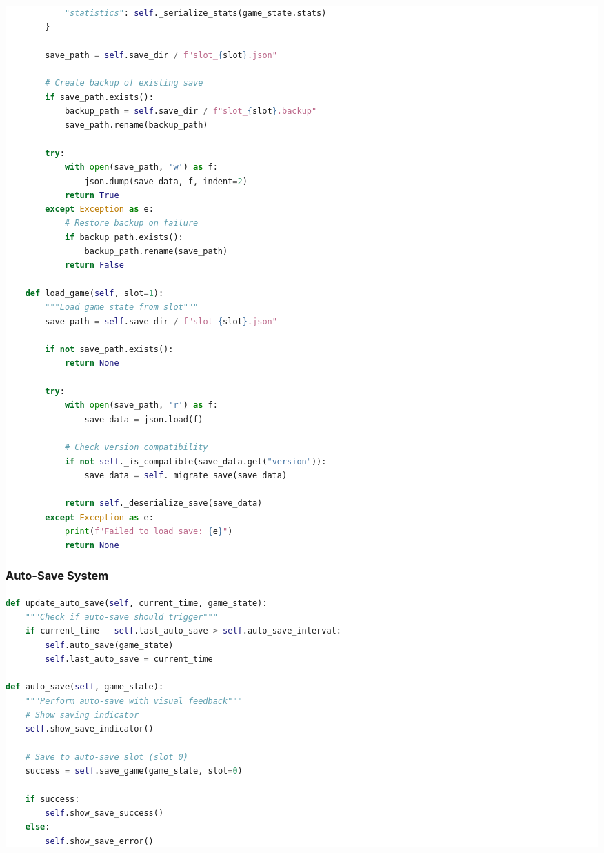 ```python
            "statistics": self._serialize_stats(game_state.stats)
        }
        
        save_path = self.save_dir / f"slot_{slot}.json"
        
        # Create backup of existing save
        if save_path.exists():
            backup_path = self.save_dir / f"slot_{slot}.backup"
            save_path.rename(backup_path)
        
        try:
            with open(save_path, 'w') as f:
                json.dump(save_data, f, indent=2)
            return True
        except Exception as e:
            # Restore backup on failure
            if backup_path.exists():
                backup_path.rename(save_path)
            return False
    
    def load_game(self, slot=1):
        """Load game state from slot"""
        save_path = self.save_dir / f"slot_{slot}.json"
        
        if not save_path.exists():
            return None
            
        try:
            with open(save_path, 'r') as f:
                save_data = json.load(f)
                
            # Check version compatibility
            if not self._is_compatible(save_data.get("version")):
                save_data = self._migrate_save(save_data)
                
            return self._deserialize_save(save_data)
        except Exception as e:
            print(f"Failed to load save: {e}")
            return None
```

### Auto-Save System
```python
def update_auto_save(self, current_time, game_state):
    """Check if auto-save should trigger"""
    if current_time - self.last_auto_save > self.auto_save_interval:
        self.auto_save(game_state)
        self.last_auto_save = current_time
        
def auto_save(self, game_state):
    """Perform auto-save with visual feedback"""
    # Show saving indicator
    self.show_save_indicator()
    
    # Save to auto-save slot (slot 0)
    success = self.save_game(game_state, slot=0)
    
    if success:
        self.show_save_success()
    else:
        self.show_save_error()
```
